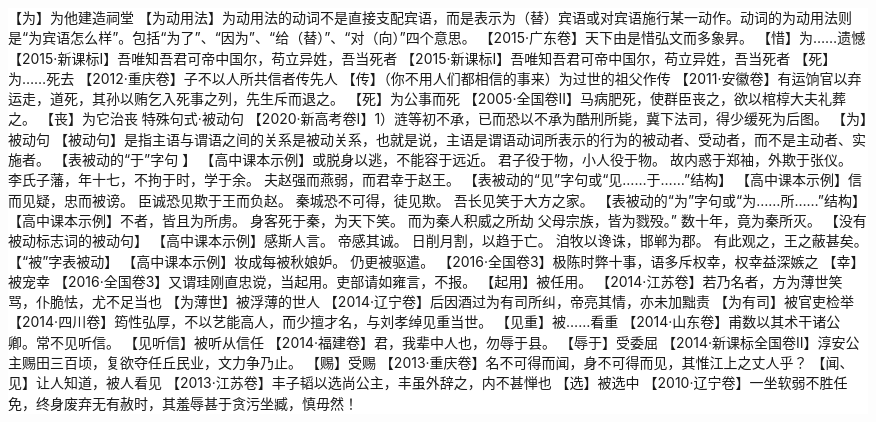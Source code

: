 【为】为他建造祠堂
【为动用法】为动用法的动词不是直接支配宾语，而是表示为（替）宾语或对宾语施行某一动作。动词的为动用法则是“为宾语怎么样”。包括“为了”、“因为”、“给（替）”、“对（向）”四个意思。
【2015·广东卷】天下由是惜弘文而多象昇。
【惜】为……遗憾
【2015·新课标I】吾唯知吾君可帝中国尔，苟立异姓，吾当死者
【2015·新课标I】吾唯知吾君可帝中国尔，苟立异姓，吾当死者
【死】为……死去
【2012·重庆卷】子不以人所共信者传先人
【传】（你不用人们都相信的事来）为过世的祖父作传
【2011·安徽卷】有运饷官以弃运走，道死，其孙以贿乞入死事之列，先生斥而退之。
【死】为公事而死
【2005·全国卷Ⅱ】马病肥死，使群臣丧之，欲以棺椁大夫礼葬之。
【丧】为它治丧
特殊句式·被动句
【2020·新高考卷Ⅰ】1）涟等初不承，已而恐以不承为酷刑所毙，冀下法司，得少缓死为后图。
【为】被动句
【被动句】是指主语与谓语之间的关系是被动关系，也就是说，主语是谓语动词所表示的行为的被动者、受动者，而不是主动者、实施者。
【表被动的“于”字句 】
【高中课本示例】或脱身以逃，不能容于远近。
君子役于物，小人役于物。
故内惑于郑袖，外欺于张仪。
李氏子藩，年十七，不拘于时，学于余。
夫赵强而燕弱，而君幸于赵王。
【表被动的“见”字句或“见……于……”结构】
【高中课本示例】信而见疑，忠而被谤。
臣诚恐见欺于王而负赵。
秦城恐不可得，徒见欺。
吾长见笑于大方之家。
【表被动的“为”字句或“为……所……”结构】
【高中课本示例】不者，皆且为所虏。
身客死于秦，为天下笑。
而为秦人积威之所劫
父母宗族，皆为戮殁。”
数十年，竟为秦所灭。
【没有被动标志词的被动句】
【高中课本示例】感斯人言。
帝感其诚。
日削月割，以趋于亡。
洎牧以谗诛，邯郸为郡。
有此观之，王之蔽甚矣。
【“被”字表被动】
【高中课本示例】妆成每被秋娘妒。
仍更被驱遣。
【2016·全国卷3】极陈时弊十事，语多斥权幸，权幸益深嫉之
【幸】被宠幸
【2016·全国卷3】又谓珪刚直忠谠，当起用。吏部请如雍言，不报。
【起用】被任用。
【2014·江苏卷】若乃名者，方为薄世笑骂，仆脆怯，尤不足当也
【为薄世】被浮薄的世人
【2014·辽宁卷】后因酒过为有司所纠，帝亮其情，亦未加黜责
【为有司】被官吏检举
【2014·四川卷】筠性弘厚，不以艺能高人，而少擅才名，与刘孝绰见重当世。
【见重】被……看重
【2014·山东卷】甫数以其术干诸公卿。常不见听信。
【见听信】被听从信任
【2014·福建卷】君，我辈中人也，勿辱于县。
【辱于】受委屈
【2014·新课标全国卷Ⅱ】淳安公主赐田三百顷，复欲夺任丘民业，文力争乃止。
【赐】受赐
【2013·重庆卷】名不可得而闻，身不可得而见，其惟江上之丈人乎？
【闻、见】让人知道，被人看见
【2013·江苏卷】丰子韬以选尚公主，丰虽外辞之，内不甚惮也
【选】被选中
【2010·辽宁卷】一坐软弱不胜任免，终身废弃无有赦时，其羞辱甚于贪污坐臧，慎毋然！